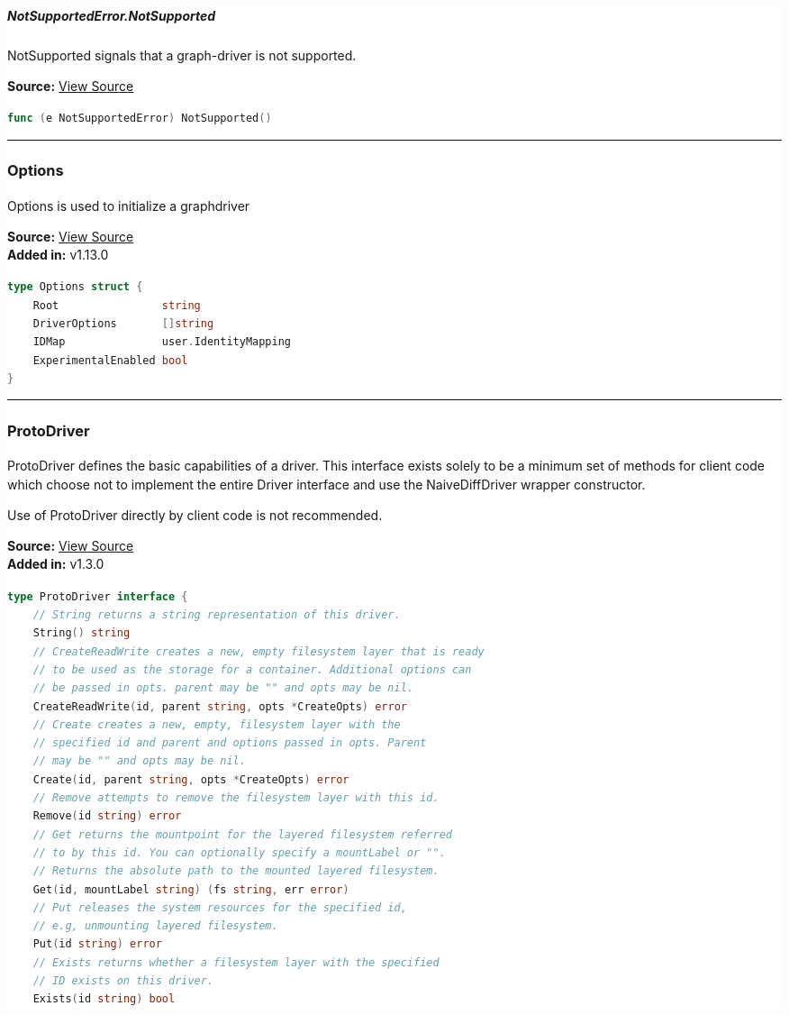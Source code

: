 ##### NotSupportedError.NotSupported

NotSupported signals that a graph-driver is not supported.

**Source:** [View Source](https://github.com/docker/docker/blob/v28.3.0/daemon/graphdriver/errors.go#L25)  

```go
func (e NotSupportedError) NotSupported()
```

---

### Options

Options is used to initialize a graphdriver

**Source:** [View Source](https://github.com/docker/docker/blob/v28.3.0/daemon/graphdriver/driver.go#L151)  
**Added in:** v1.13.0

```go
type Options struct {
	Root                string
	DriverOptions       []string
	IDMap               user.IdentityMapping
	ExperimentalEnabled bool
}
```

---

### ProtoDriver

ProtoDriver defines the basic capabilities of a driver.
This interface exists solely to be a minimum set of methods
for client code which choose not to implement the entire Driver
interface and use the NaiveDiffDriver wrapper constructor.

Use of ProtoDriver directly by client code is not recommended.

**Source:** [View Source](https://github.com/docker/docker/blob/v28.3.0/daemon/graphdriver/driver.go#L37)  
**Added in:** v1.3.0

```go
type ProtoDriver interface {
	// String returns a string representation of this driver.
	String() string
	// CreateReadWrite creates a new, empty filesystem layer that is ready
	// to be used as the storage for a container. Additional options can
	// be passed in opts. parent may be "" and opts may be nil.
	CreateReadWrite(id, parent string, opts *CreateOpts) error
	// Create creates a new, empty, filesystem layer with the
	// specified id and parent and options passed in opts. Parent
	// may be "" and opts may be nil.
	Create(id, parent string, opts *CreateOpts) error
	// Remove attempts to remove the filesystem layer with this id.
	Remove(id string) error
	// Get returns the mountpoint for the layered filesystem referred
	// to by this id. You can optionally specify a mountLabel or "".
	// Returns the absolute path to the mounted layered filesystem.
	Get(id, mountLabel string) (fs string, err error)
	// Put releases the system resources for the specified id,
	// e.g, unmounting layered filesystem.
	Put(id string) error
	// Exists returns whether a filesystem layer with the specified
	// ID exists on this driver.
	Exists(id string) bool
```